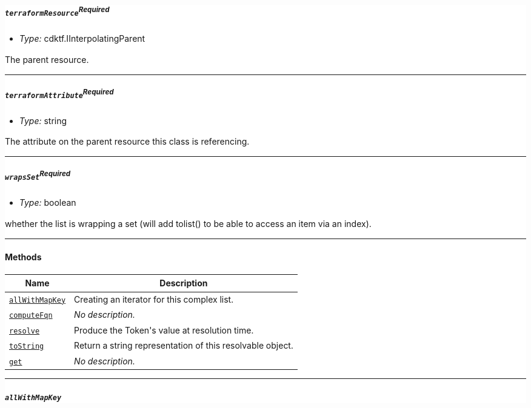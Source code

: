 ##### `terraformResource`<sup>Required</sup> <a name="terraformResource" id="rhizo-co-terraform-provider-oci.dataOciDatasciencePrivateEndpoints.DataOciDatasciencePrivateEndpointsDataSciencePrivateEndpointsList.Initializer.parameter.terraformResource"></a>

- *Type:* cdktf.IInterpolatingParent

The parent resource.

---

##### `terraformAttribute`<sup>Required</sup> <a name="terraformAttribute" id="rhizo-co-terraform-provider-oci.dataOciDatasciencePrivateEndpoints.DataOciDatasciencePrivateEndpointsDataSciencePrivateEndpointsList.Initializer.parameter.terraformAttribute"></a>

- *Type:* string

The attribute on the parent resource this class is referencing.

---

##### `wrapsSet`<sup>Required</sup> <a name="wrapsSet" id="rhizo-co-terraform-provider-oci.dataOciDatasciencePrivateEndpoints.DataOciDatasciencePrivateEndpointsDataSciencePrivateEndpointsList.Initializer.parameter.wrapsSet"></a>

- *Type:* boolean

whether the list is wrapping a set (will add tolist() to be able to access an item via an index).

---

#### Methods <a name="Methods" id="Methods"></a>

| **Name** | **Description** |
| --- | --- |
| <code><a href="#rhizo-co-terraform-provider-oci.dataOciDatasciencePrivateEndpoints.DataOciDatasciencePrivateEndpointsDataSciencePrivateEndpointsList.allWithMapKey">allWithMapKey</a></code> | Creating an iterator for this complex list. |
| <code><a href="#rhizo-co-terraform-provider-oci.dataOciDatasciencePrivateEndpoints.DataOciDatasciencePrivateEndpointsDataSciencePrivateEndpointsList.computeFqn">computeFqn</a></code> | *No description.* |
| <code><a href="#rhizo-co-terraform-provider-oci.dataOciDatasciencePrivateEndpoints.DataOciDatasciencePrivateEndpointsDataSciencePrivateEndpointsList.resolve">resolve</a></code> | Produce the Token's value at resolution time. |
| <code><a href="#rhizo-co-terraform-provider-oci.dataOciDatasciencePrivateEndpoints.DataOciDatasciencePrivateEndpointsDataSciencePrivateEndpointsList.toString">toString</a></code> | Return a string representation of this resolvable object. |
| <code><a href="#rhizo-co-terraform-provider-oci.dataOciDatasciencePrivateEndpoints.DataOciDatasciencePrivateEndpointsDataSciencePrivateEndpointsList.get">get</a></code> | *No description.* |

---

##### `allWithMapKey` <a name="allWithMapKey" id="rhizo-co-terraform-provider-oci.dataOciDatasciencePrivateEndpoints.DataOciDatasciencePrivateEndpointsDataSciencePrivateEndpointsList.allWithMapKey"></a>
